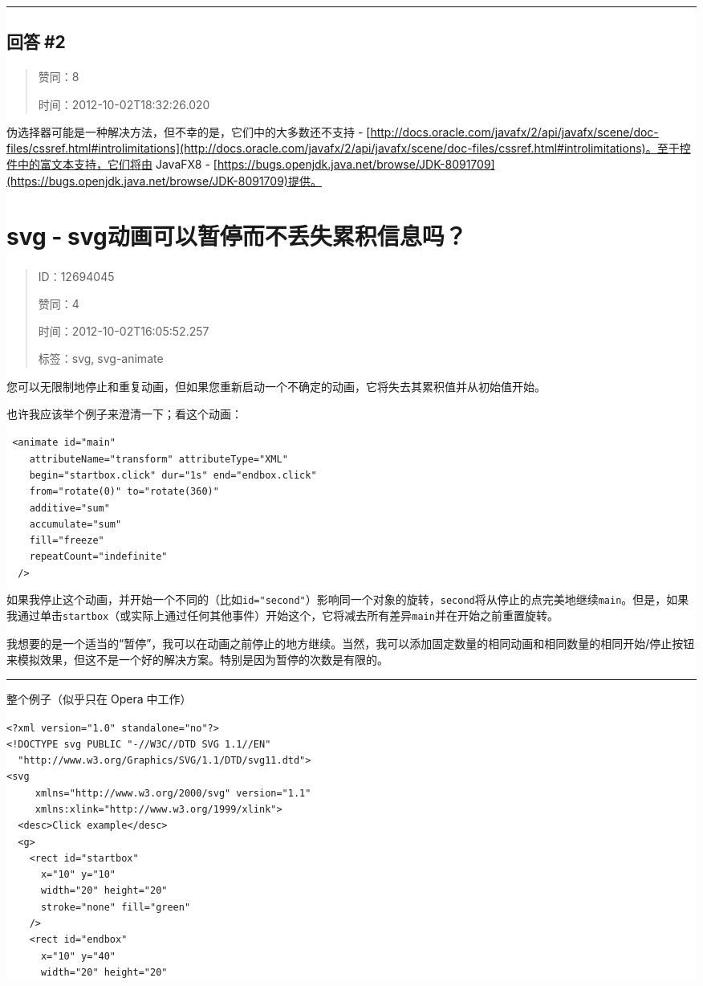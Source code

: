 ```
```

* * *

## 回答 #2

> 赞同：8
> 
> 时间：2012-10-02T18:32:26.020

伪选择器可能是一种解决方法，但不幸的是，它们中的大多数还不支持 - [http://docs.oracle.com/javafx/2/api/javafx/scene/doc-files/cssref.html#introlimitations](http://docs.oracle.com/javafx/2/api/javafx/scene/doc-files/cssref.html#introlimitations)。至于控件中的富文本支持，它们将由 JavaFX8 - [https://bugs.openjdk.java.net/browse/JDK-8091709](https://bugs.openjdk.java.net/browse/JDK-8091709)提供。

# svg - svg动画可以暂停而不丢失累积信息吗？

> ID：12694045
> 
> 赞同：4
> 
> 时间：2012-10-02T16:05:52.257
> 
> 标签：svg, svg-animate

您可以无限制地停止和重复动画，但如果您重新启动一个不确定的动画，它将失去其累积值并从初始值开始。

也许我应该举个例子来澄清一下；看这个动画：

```
 <animate id="main"
    attributeName="transform" attributeType="XML"
    begin="startbox.click" dur="1s" end="endbox.click"
    from="rotate(0)" to="rotate(360)"
    additive="sum"
    accumulate="sum"
    fill="freeze"
    repeatCount="indefinite"
  /> 
```

如果我停止这个动画，并开始一个不同的（比如`id="second"`）影响同一个对象的旋转，`second`将从停止的点完美地继续`main`。但是，如果我通过单击`startbox`（或实际上通过任何其他事件）开始这个，它将减去所有差异`main`并在开始之前重置旋转。

我想要的是一个适当的“暂停”，我可以在动画之前停止的地方继续。当然，我可以添加固定数量的相同动画和相同数量的相同开始/停止按钮来模拟效果，但这不是一个好的解决方案。特别是因为暂停的次数是有限的。

* * *

整个例子（似乎只在 Opera 中工作）

```
<?xml version="1.0" standalone="no"?>
<!DOCTYPE svg PUBLIC "-//W3C//DTD SVG 1.1//EN" 
  "http://www.w3.org/Graphics/SVG/1.1/DTD/svg11.dtd">
<svg
     xmlns="http://www.w3.org/2000/svg" version="1.1"
     xmlns:xlink="http://www.w3.org/1999/xlink">
  <desc>Click example</desc>
  <g>
    <rect id="startbox"
      x="10" y="10"
      width="20" height="20"
      stroke="none" fill="green"
    />
    <rect id="endbox"
      x="10" y="40"
      width="20" height="20"
```